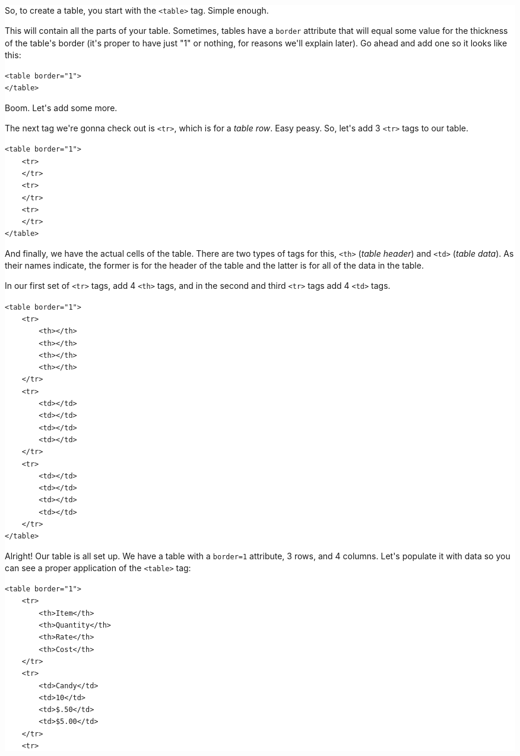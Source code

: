 So, to create a table, you start with the `<table>` tag.  Simple enough.
	
This will contain all the parts of your table.  Sometimes, tables have a `border` attribute that will equal some value for the thickness of the table's border (it's proper to have just "1" or nothing, for reasons we'll explain later).  Go ahead and add one so it looks like this:

	<table border="1">
	</table>
	
Boom.  Let's add some more.

The next tag we're gonna check out is `<tr>`, which is for a *table row*.  Easy peasy.  So, let's add 3 `<tr>` tags to our table.

	<table border="1">
		<tr>
		</tr>
		<tr>
		</tr>
		<tr>
		</tr>
	</table>
	
And finally, we have the actual cells of the table.  There are two types of tags for this, `<th>` (*table header*) and `<td>` (*table data*).  As their names indicate, the former is for the header of the table and the latter is for all of the data in the table.

In our first set of `<tr>` tags, add 4 `<th>` tags, and in the second and third `<tr>` tags add 4 `<td>` tags.

	<table border="1">
		<tr>
			<th></th>
			<th></th>
			<th></th>
			<th></th>
		</tr>
		<tr>
			<td></td>
			<td></td>
			<td></td>
			<td></td>
		</tr>
		<tr>
			<td></td>
			<td></td>
			<td></td>
			<td></td>
		</tr>
	</table>
	
Alright!  Our table is all set up.  We have a table with a `border=1` attribute, 3 rows, and 4 columns.  Let's populate it with data so you can see a proper application of the `<table>` tag:

	<table border="1">
		<tr>
			<th>Item</th>
			<th>Quantity</th>
			<th>Rate</th>
			<th>Cost</th>
		</tr>
		<tr>
			<td>Candy</td>
			<td>10</td>
			<td>$.50</td>
			<td>$5.00</td>
		</tr>
		<tr>